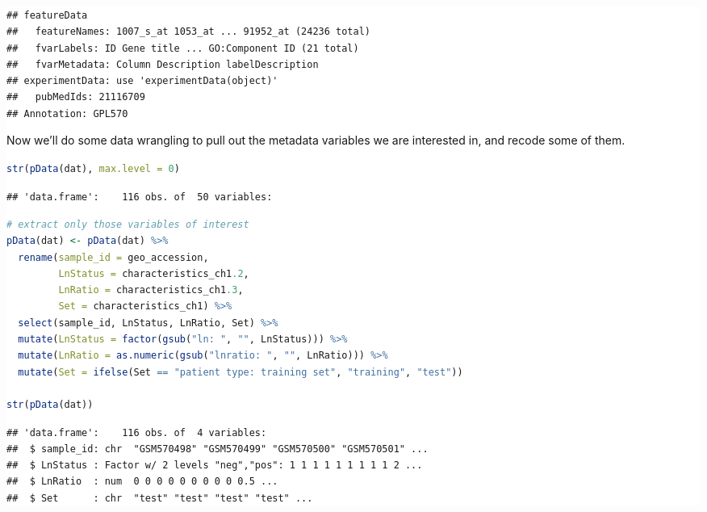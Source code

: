     ## featureData
    ##   featureNames: 1007_s_at 1053_at ... 91952_at (24236 total)
    ##   fvarLabels: ID Gene title ... GO:Component ID (21 total)
    ##   fvarMetadata: Column Description labelDescription
    ## experimentData: use 'experimentData(object)'
    ##   pubMedIds: 21116709 
    ## Annotation: GPL570

Now we’ll do some data wrangling to pull out the metadata variables we
are interested in, and recode some of them.

``` r
str(pData(dat), max.level = 0)
```

    ## 'data.frame':    116 obs. of  50 variables:

``` r
# extract only those variables of interest 
pData(dat) <- pData(dat) %>%
  rename(sample_id = geo_accession,
         LnStatus = characteristics_ch1.2,
         LnRatio = characteristics_ch1.3,
         Set = characteristics_ch1) %>%
  select(sample_id, LnStatus, LnRatio, Set) %>%
  mutate(LnStatus = factor(gsub("ln: ", "", LnStatus))) %>%
  mutate(LnRatio = as.numeric(gsub("lnratio: ", "", LnRatio))) %>%
  mutate(Set = ifelse(Set == "patient type: training set", "training", "test"))

str(pData(dat))
```

    ## 'data.frame':    116 obs. of  4 variables:
    ##  $ sample_id: chr  "GSM570498" "GSM570499" "GSM570500" "GSM570501" ...
    ##  $ LnStatus : Factor w/ 2 levels "neg","pos": 1 1 1 1 1 1 1 1 1 2 ...
    ##  $ LnRatio  : num  0 0 0 0 0 0 0 0 0 0.5 ...
    ##  $ Set      : chr  "test" "test" "test" "test" ...
